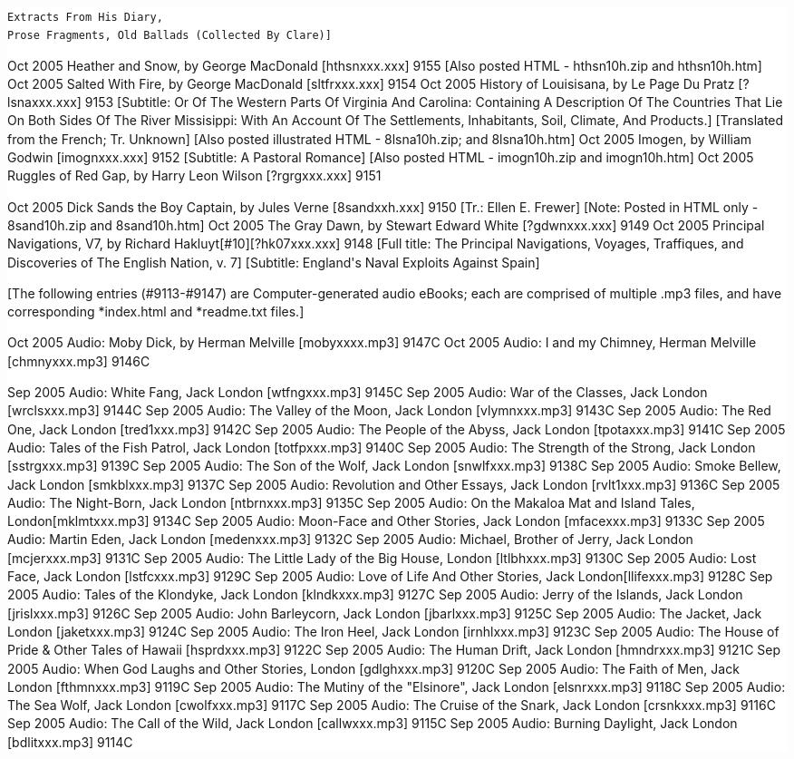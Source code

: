     Extracts From His Diary,
    Prose Fragments, Old Ballads (Collected By Clare)]

Oct 2005 Heather and Snow, by George MacDonald             [hthsnxxx.xxx] 9155
[Also posted HTML - hthsn10h.zip and hthsn10h.htm]
Oct 2005 Salted With Fire, by George MacDonald             [sltfrxxx.xxx] 9154
Oct 2005 History of Louisisana, by Le Page Du Pratz        [?lsnaxxx.xxx] 9153
[Subtitle: Or Of The Western Parts Of Virginia And Carolina: Containing
 A Description Of The Countries That Lie On Both Sides Of The River
 Missisippi: With An Account Of The Settlements, Inhabitants, Soil, Climate,
 And Products.] [Translated from the French; Tr. Unknown]
[Also posted illustrated HTML - 8lsna10h.zip; and 8lsna10h.htm]
Oct 2005 Imogen, by William Godwin                         [imognxxx.xxx] 9152
[Subtitle: A Pastoral Romance]
[Also posted HTML - imogn10h.zip and imogn10h.htm]
Oct 2005 Ruggles of Red Gap, by Harry Leon Wilson          [?rgrgxxx.xxx] 9151

Oct 2005 Dick Sands the Boy Captain, by Jules Verne        [8sandxxh.xxx] 9150
[Tr.: Ellen E. Frewer]
[Note:  Posted in HTML only - 8sand10h.zip and 8sand10h.htm]
Oct 2005 The Gray Dawn, by Stewart Edward White            [?gdwnxxx.xxx] 9149
Oct 2005 Principal Navigations, V7, by Richard Hakluyt[#10][?hk07xxx.xxx] 9148
[Full title: The Principal Navigations, Voyages, Traffiques, and
 Discoveries of The English Nation, v. 7]
[Subtitle: England's Naval Exploits Against Spain]


[The following entries (#9113-#9147) are Computer-generated audio eBooks;
 each are comprised of multiple .mp3 files, and have corresponding
 *index.html and *readme.txt files.]

Oct 2005 Audio: Moby Dick, by Herman Melville              [mobyxxxx.mp3] 9147C
Oct 2005 Audio: I and my Chimney, Herman Melville          [chmnyxxx.mp3] 9146C

Sep 2005 Audio: White Fang, Jack London                    [wtfngxxx.mp3] 9145C
Sep 2005 Audio: War of the Classes, Jack London            [wrclsxxx.mp3] 9144C
Sep 2005 Audio: The Valley of the Moon, Jack London        [vlymnxxx.mp3] 9143C
Sep 2005 Audio: The Red One, Jack London                   [tred1xxx.mp3] 9142C
Sep 2005 Audio: The People of the Abyss, Jack London       [tpotaxxx.mp3] 9141C
Sep 2005 Audio: Tales of the Fish Patrol, Jack London      [totfpxxx.mp3] 9140C
Sep 2005 Audio: The Strength of the Strong, Jack London    [sstrgxxx.mp3] 9139C
Sep 2005 Audio: The Son of the Wolf, Jack London           [snwlfxxx.mp3] 9138C
Sep 2005 Audio: Smoke Bellew, Jack London                  [smkblxxx.mp3] 9137C
Sep 2005 Audio: Revolution and Other Essays, Jack London   [rvlt1xxx.mp3] 9136C
Sep 2005 Audio: The Night-Born, Jack London                [ntbrnxxx.mp3] 9135C
Sep 2005 Audio: On the Makaloa Mat and Island Tales, London[mklmtxxx.mp3] 9134C
Sep 2005 Audio: Moon-Face and Other Stories, Jack London   [mfacexxx.mp3] 9133C
Sep 2005 Audio: Martin Eden, Jack London                   [medenxxx.mp3] 9132C
Sep 2005 Audio: Michael, Brother of Jerry, Jack London     [mcjerxxx.mp3] 9131C
Sep 2005 Audio: The Little Lady of the Big House, London   [ltlbhxxx.mp3] 9130C
Sep 2005 Audio: Lost Face, Jack London                     [lstfcxxx.mp3] 9129C
Sep 2005 Audio: Love of Life And Other Stories, Jack London[llifexxx.mp3] 9128C
Sep 2005 Audio: Tales of the Klondyke, Jack London         [klndkxxx.mp3] 9127C
Sep 2005 Audio: Jerry of the Islands, Jack London          [jrislxxx.mp3] 9126C
Sep 2005 Audio: John Barleycorn, Jack London               [jbarlxxx.mp3] 9125C
Sep 2005 Audio: The Jacket, Jack London                    [jaketxxx.mp3] 9124C
Sep 2005 Audio: The Iron Heel, Jack London                 [irnhlxxx.mp3] 9123C
Sep 2005 Audio: The House of Pride & Other Tales of Hawaii [hsprdxxx.mp3] 9122C
Sep 2005 Audio: The Human Drift, Jack London               [hmndrxxx.mp3] 9121C
Sep 2005 Audio: When God Laughs and Other Stories, London  [gdlghxxx.mp3] 9120C
Sep 2005 Audio: The Faith of Men, Jack London              [fthmnxxx.mp3] 9119C
Sep 2005 Audio: The Mutiny of the "Elsinore", Jack London  [elsnrxxx.mp3] 9118C
Sep 2005 Audio: The Sea Wolf, Jack London                  [cwolfxxx.mp3] 9117C
Sep 2005 Audio: The Cruise of the Snark, Jack London       [crsnkxxx.mp3] 9116C
Sep 2005 Audio: The Call of the Wild, Jack London          [callwxxx.mp3] 9115C
Sep 2005 Audio: Burning Daylight, Jack London              [bdlitxxx.mp3] 9114C